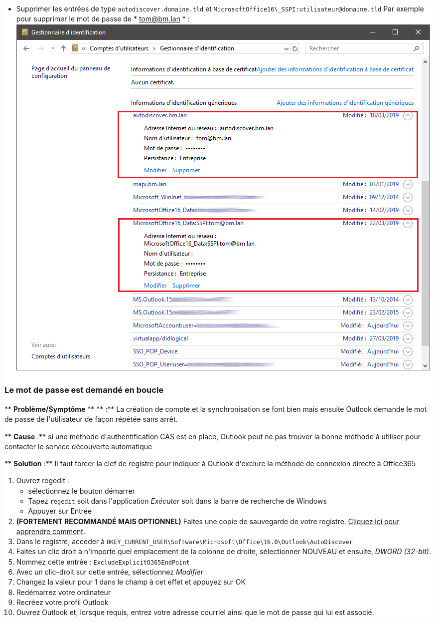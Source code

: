- Supprimer les entrées de type  `autodiscover.domaine.tld`  et  `MicrosoftOffice16\_SSPI:utilisateur@domaine.tld`  Par exemple pour supprimer le mot de passe de * tom@bm.lan * :![](../../attachments/57771859/57771861.png)


### Le mot de passe est demandé en boucle

** **Problème/Symptôme** ** ** :** La création de compte et la synchronisation se font bien mais ensuite Outlook demande le mot de passe de l'utilisateur de façon répétée sans arrêt.

** **Cause** :** si une méthode d'authentification CAS est en place, Outlook peut ne pas trouver la bonne méthode à utiliser pour contacter le service découverte automatique

** **Solution** :** Il faut forcer la clef de registre pour indiquer à Outlook d'exclure la méthode de connexion directe à Office365

1. Ouvrez regedit :
    - sélectionnez le bouton démarrer
    - Tapez `regedit` soit dans l'application *Exécuter* soit dans la barre de recherche de Windows
    - Appuyer sur Entrée
2. **(FORTEMENT RECOMMANDÉ MAIS OPTIONNEL)** Faites une copie de sauvegarde de votre registre. [Cliquez ici pour apprendre comment](https://support.microsoft.com/help/322756).
3. Dans le registre, accéder à `HKEY_CURRENT_USER\Software\Microsoft\Office\16.0\Outlook\AutoDiscover`
4. Faites un clic droit à n'importe quel emplacement de la colonne de droite, sélectionner NOUVEAU et ensuite, *DWORD (32-bit)*.
5. Nommez cette entrée : `ExcludeExplicitO365EndPoint`
6. Avec un clic-droit sur cette entrée, sélectionnez *Modifier*
7. Changez la valeur pour 1 dans le champ à cet effet et appuyez sur OK
8. Redémarrez votre ordinateur
9. Recréez votre profil Outlook
10. Ouvrez Outlook et, lorsque requis, entrez votre adresse courriel ainsi que le mot de passe qui lui est associé.